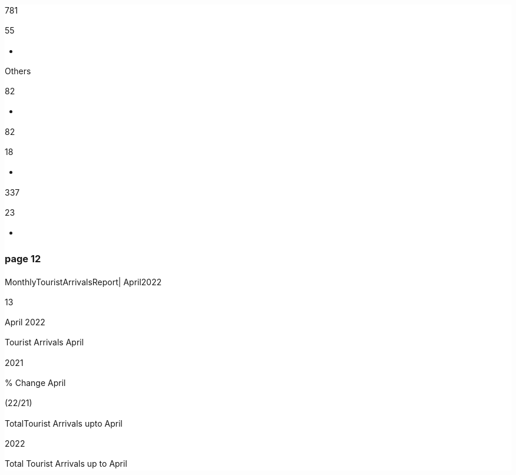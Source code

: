 781
 
55
 
-
 
Others
 
82
 
-
 
82
 
18
 
-
 
337
 
23
 
-
 
 
 
 

### page 12
  
 
MonthlyTouristArrivalsReport| 
April2022
 
 
13
 
 
 
April 
2022
 
 
Tourist 
Arrivals 
April
 
2021 
 
% 
Change 
April
 
(22/21)
 
TotalTourist 
Arrivals upto 
April
 
2022
 
Total 
Tourist 
Arrivals 
up to 
April
 